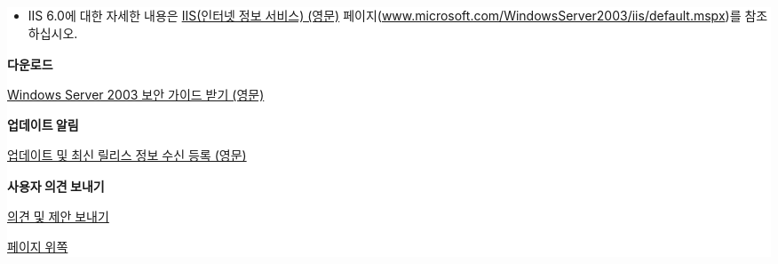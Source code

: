 -   IIS 6.0에 대한 자세한 내용은 [IIS(인터넷 정보 서비스) (영문)](http://www.microsoft.com/windowsserver2003/iis/default.mspx) 페이지(www.microsoft.com/WindowsServer2003/iis/default.mspx)를 참조하십시오.

**다운로드**

[Windows Server 2003 보안 가이드 받기 (영문)](http://go.microsoft.com/fwlink/?linkid=14846)

**업데이트 알림**

[업데이트 및 최신 릴리스 정보 수신 등록 (영문)](http://go.microsoft.com/fwlink/?linkid=54982)

**사용자 의견 보내기**

[의견 및 제안 보내기](mailto:secwish@microsoft.com?subject=windows%20server%202003%20security%20guide)

[](#mainsection)[페이지 위쪽](#mainsection)
